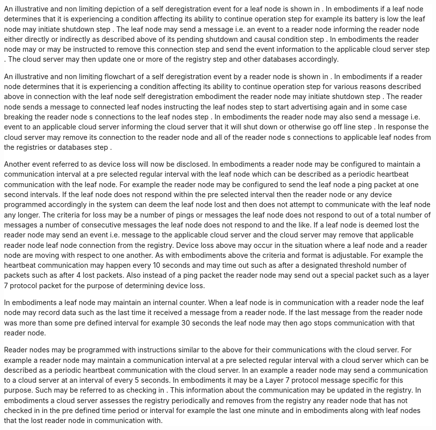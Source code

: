 An illustrative and non limiting depiction of a self deregistration event for a leaf node is shown in . In embodiments if a leaf node determines that it is experiencing a condition affecting its ability to continue operation step for example its battery is low the leaf node may initiate shutdown step . The leaf node may send a message i.e. an event to a reader node informing the reader node either directly or indirectly as described above of its pending shutdown and causal condition step . In embodiments the reader node may or may be instructed to remove this connection step and send the event information to the applicable cloud server step . The cloud server may then update one or more of the registry step and other databases accordingly.

An illustrative and non limiting flowchart of a self deregistration event by a reader node is shown in . In embodiments if a reader node determines that it is experiencing a condition affecting its ability to continue operation step for various reasons described above in connection with the leaf node self deregistration embodiment the reader node may initiate shutdown step . The reader node sends a message to connected leaf nodes instructing the leaf nodes step to start advertising again and in some case breaking the reader node s connections to the leaf nodes step . In embodiments the reader node may also send a message i.e. event to an applicable cloud server informing the cloud server that it will shut down or otherwise go off line step . In response the cloud server may remove its connection to the reader node and all of the reader node s connections to applicable leaf nodes from the registries or databases step .

Another event referred to as device loss will now be disclosed. In embodiments a reader node may be configured to maintain a communication interval at a pre selected regular interval with the leaf node which can be described as a periodic heartbeat communication with the leaf node. For example the reader node may be configured to send the leaf node a ping packet at one second intervals. If the leaf node does not respond within the pre selected interval then the reader node or any device programmed accordingly in the system can deem the leaf node lost and then does not attempt to communicate with the leaf node any longer. The criteria for loss may be a number of pings or messages the leaf node does not respond to out of a total number of messages a number of consecutive messages the leaf node does not respond to and the like. If a leaf node is deemed lost the reader node may send an event i.e. message to the applicable cloud server and the cloud server may remove that applicable reader node leaf node connection from the registry. Device loss above may occur in the situation where a leaf node and a reader node are moving with respect to one another. As with embodiments above the criteria and format is adjustable. For example the heartbeat communication may happen every 10 seconds and may time out such as after a designated threshold number of packets such as after 4 lost packets. Also instead of a ping packet the reader node may send out a special packet such as a layer 7 protocol packet for the purpose of determining device loss.

In embodiments a leaf node may maintain an internal counter. When a leaf node is in communication with a reader node the leaf node may record data such as the last time it received a message from a reader node. If the last message from the reader node was more than some pre defined interval for example 30 seconds the leaf node may then ago stops communication with that reader node.

Reader nodes may be programmed with instructions similar to the above for their communications with the cloud server. For example a reader node may maintain a communication interval at a pre selected regular interval with a cloud server which can be described as a periodic heartbeat communication with the cloud server. In an example a reader node may send a communication to a cloud server at an interval of every 5 seconds. In embodiments it may be a Layer 7 protocol message specific for this purpose. Such may be referred to as checking in . This information about the communication may be updated in the registry. In embodiments a cloud server assesses the registry periodically and removes from the registry any reader node that has not checked in in the pre defined time period or interval for example the last one minute and in embodiments along with leaf nodes that the lost reader node in communication with.
